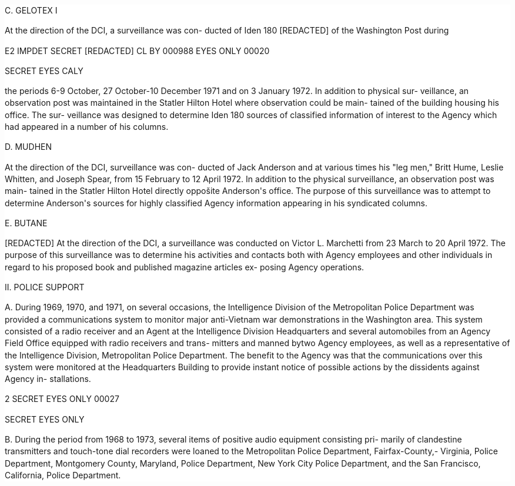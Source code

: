 C. GELOTEX I

At the direction of the DCI, a surveillance was con- ducted of Iden 180 [REDACTED] of the Washington Post during

E2 IMPDET
SECRET [REDACTED] CL BY 000988
EYES ONLY
00020

SECRET
EYES CALY

the periods 6-9 October, 27 October-10 December 1971 and on 3 January 1972. In addition to physical sur- veillance, an observation post was maintained in the Statler Hilton Hotel where observation could be main- tained of the building housing his office. The sur- veillance was designed to determine Iden 180 sources of classified information of interest to the Agency which had appeared in a number of his columns.

D. MUDHEN

At the direction of the DCI, surveillance was con- ducted of Jack Anderson and at various times his "leg men," Britt Hume, Leslie Whitten, and Joseph Spear, from 15 February to 12 April 1972. In addition to the physical surveillance, an observation post was main- tained in the Statler Hilton Hotel directly oppošite Anderson's office. The purpose of this surveillance was to attempt to determine Anderson's sources for highly classified Agency information appearing in his syndicated columns.

E. BUTANE

[REDACTED] At the direction of the DCI, a surveillance was conducted on Victor L. Marchetti from 23 March to 20 April 1972. The purpose of this surveillance was to determine his activities and contacts both with Agency employees and other individuals in regard to his proposed book and published magazine articles ex- posing Agency operations.

II. POLICE SUPPORT

A. During 1969, 1970, and 1971, on several occasions, the Intelligence Division of the Metropolitan Police Department was provided a communications system to monitor major anti-Vietnam war demonstrations in the Washington area. This system consisted of a radio receiver and an Agent at the Intelligence Division Headquarters and several automobiles from an Agency Field Office equipped with radio receivers and trans- mitters and manned bytwo Agency employees, as well as a representative of the Intelligence Division, Metropolitan Police Department. The benefit to the Agency was that the communications over this system were monitored at the Headquarters Building to provide instant notice of possible actions by the dissidents against Agency in- stallations.

2
SECRET EYES ONLY
00027

SECRET
EYES ONLY

B. During the period from 1968 to 1973, several items of positive audio equipment consisting pri- marily of clandestine transmitters and touch-tone dial recorders were loaned to the Metropolitan Police Department, Fairfax-County,- Virginia, Police Department, Montgomery County, Maryland, Police Department, New York City Police Department, and the San Francisco, California, Police Department.
